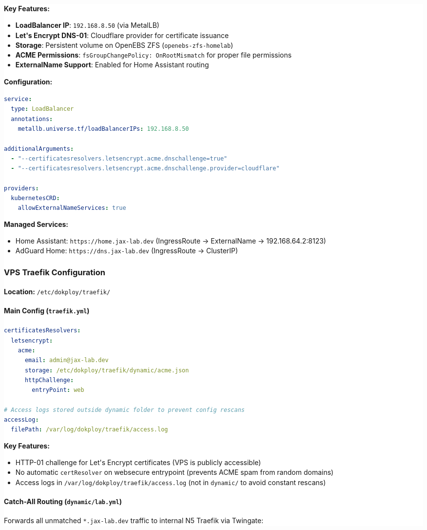 **Key Features:**
- **LoadBalancer IP**: `192.168.8.50` (via MetalLB)
- **Let's Encrypt DNS-01**: Cloudflare provider for certificate issuance
- **Storage**: Persistent volume on OpenEBS ZFS (`openebs-zfs-homelab`)
- **ACME Permissions**: `fsGroupChangePolicy: OnRootMismatch` for proper file permissions
- **ExternalName Support**: Enabled for Home Assistant routing

**Configuration:**
```yaml
service:
  type: LoadBalancer
  annotations:
    metallb.universe.tf/loadBalancerIPs: 192.168.8.50

additionalArguments:
  - "--certificatesresolvers.letsencrypt.acme.dnschallenge=true"
  - "--certificatesresolvers.letsencrypt.acme.dnschallenge.provider=cloudflare"

providers:
  kubernetesCRD:
    allowExternalNameServices: true
```

**Managed Services:**
- Home Assistant: `https://home.jax-lab.dev` (IngressRoute → ExternalName → 192.168.64.2:8123)
- AdGuard Home: `https://dns.jax-lab.dev` (IngressRoute → ClusterIP)

### VPS Traefik Configuration

**Location:** `/etc/dokploy/traefik/`

#### Main Config (`traefik.yml`)
```yaml
certificatesResolvers:
  letsencrypt:
    acme:
      email: admin@jax-lab.dev
      storage: /etc/dokploy/traefik/dynamic/acme.json
      httpChallenge:
        entryPoint: web

# Access logs stored outside dynamic folder to prevent config rescans
accessLog:
  filePath: /var/log/dokploy/traefik/access.log
```

**Key Features:**
- HTTP-01 challenge for Let's Encrypt certificates (VPS is publicly accessible)
- No automatic `certResolver` on websecure entrypoint (prevents ACME spam from random domains)
- Access logs in `/var/log/dokploy/traefik/access.log` (not in `dynamic/` to avoid constant rescans)

#### Catch-All Routing (`dynamic/lab.yml`)
Forwards all unmatched `*.jax-lab.dev` traffic to internal N5 Traefik via Twingate:
